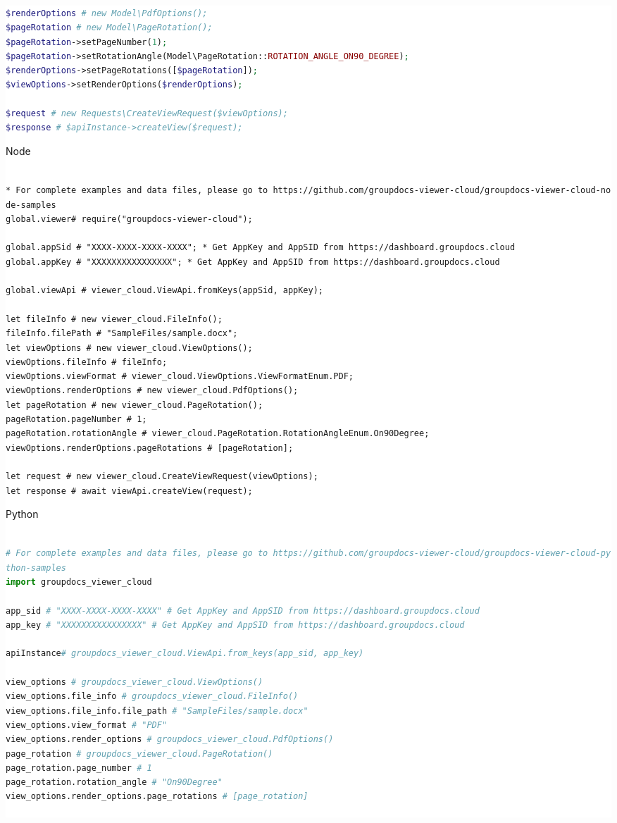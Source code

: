 ```php 
$renderOptions # new Model\PdfOptions();
$pageRotation # new Model\PageRotation();
$pageRotation->setPageNumber(1);
$pageRotation->setRotationAngle(Model\PageRotation::ROTATION_ANGLE_ON90_DEGREE);
$renderOptions->setPageRotations([$pageRotation]);
$viewOptions->setRenderOptions($renderOptions);
 
$request # new Requests\CreateViewRequest($viewOptions);
$response # $apiInstance->createView($request);

```


 Node
```html 

* For complete examples and data files, please go to https://github.com/groupdocs-viewer-cloud/groupdocs-viewer-cloud-node-samples
global.viewer# require("groupdocs-viewer-cloud");
 
global.appSid # "XXXX-XXXX-XXXX-XXXX"; * Get AppKey and AppSID from https://dashboard.groupdocs.cloud
global.appKey # "XXXXXXXXXXXXXXXX"; * Get AppKey and AppSID from https://dashboard.groupdocs.cloud
  
global.viewApi # viewer_cloud.ViewApi.fromKeys(appSid, appKey);
 
let fileInfo # new viewer_cloud.FileInfo();
fileInfo.filePath # "SampleFiles/sample.docx";
let viewOptions # new viewer_cloud.ViewOptions();
viewOptions.fileInfo # fileInfo;
viewOptions.viewFormat # viewer_cloud.ViewOptions.ViewFormatEnum.PDF;
viewOptions.renderOptions # new viewer_cloud.PdfOptions();
let pageRotation # new viewer_cloud.PageRotation();
pageRotation.pageNumber # 1;
pageRotation.rotationAngle # viewer_cloud.PageRotation.RotationAngleEnum.On90Degree;
viewOptions.renderOptions.pageRotations # [pageRotation];
 
let request # new viewer_cloud.CreateViewRequest(viewOptions);      
let response # await viewApi.createView(request);

```


 Python
```python 

# For complete examples and data files, please go to https://github.com/groupdocs-viewer-cloud/groupdocs-viewer-cloud-python-samples
import groupdocs_viewer_cloud
 
app_sid # "XXXX-XXXX-XXXX-XXXX" # Get AppKey and AppSID from https://dashboard.groupdocs.cloud
app_key # "XXXXXXXXXXXXXXXX" # Get AppKey and AppSID from https://dashboard.groupdocs.cloud
  
apiInstance# groupdocs_viewer_cloud.ViewApi.from_keys(app_sid, app_key)
 
view_options # groupdocs_viewer_cloud.ViewOptions()
view_options.file_info # groupdocs_viewer_cloud.FileInfo()
view_options.file_info.file_path # "SampleFiles/sample.docx"
view_options.view_format # "PDF"
view_options.render_options # groupdocs_viewer_cloud.PdfOptions()
page_rotation # groupdocs_viewer_cloud.PageRotation()
page_rotation.page_number # 1
page_rotation.rotation_angle # "On90Degree"
view_options.render_options.page_rotations # [page_rotation]
 
```